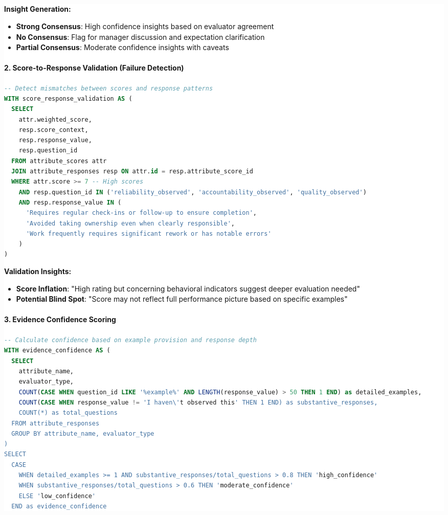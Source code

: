 **Insight Generation:**
- **Strong Consensus**: High confidence insights based on evaluator agreement
- **No Consensus**: Flag for manager discussion and expectation clarification
- **Partial Consensus**: Moderate confidence insights with caveats

#### **2. Score-to-Response Validation (Failure Detection)**
```sql
-- Detect mismatches between scores and response patterns
WITH score_response_validation AS (
  SELECT 
    attr.weighted_score,
    resp.score_context,
    resp.response_value,
    resp.question_id
  FROM attribute_scores attr
  JOIN attribute_responses resp ON attr.id = resp.attribute_score_id
  WHERE attr.score >= 7 -- High scores
    AND resp.question_id IN ('reliability_observed', 'accountability_observed', 'quality_observed')
    AND resp.response_value IN (
      'Requires regular check-ins or follow-up to ensure completion',
      'Avoided taking ownership even when clearly responsible', 
      'Work frequently requires significant rework or has notable errors'
    )
)
```

**Validation Insights:**
- **Score Inflation**: "High rating but concerning behavioral indicators suggest deeper evaluation needed"
- **Potential Blind Spot**: "Score may not reflect full performance picture based on specific examples"

#### **3. Evidence Confidence Scoring**
```sql
-- Calculate confidence based on example provision and response depth
WITH evidence_confidence AS (
  SELECT 
    attribute_name,
    evaluator_type,
    COUNT(CASE WHEN question_id LIKE '%example%' AND LENGTH(response_value) > 50 THEN 1 END) as detailed_examples,
    COUNT(CASE WHEN response_value != 'I haven\'t observed this' THEN 1 END) as substantive_responses,
    COUNT(*) as total_questions
  FROM attribute_responses
  GROUP BY attribute_name, evaluator_type
)
SELECT 
  CASE 
    WHEN detailed_examples >= 1 AND substantive_responses/total_questions > 0.8 THEN 'high_confidence'
    WHEN substantive_responses/total_questions > 0.6 THEN 'moderate_confidence'
    ELSE 'low_confidence'
  END as evidence_confidence
```
